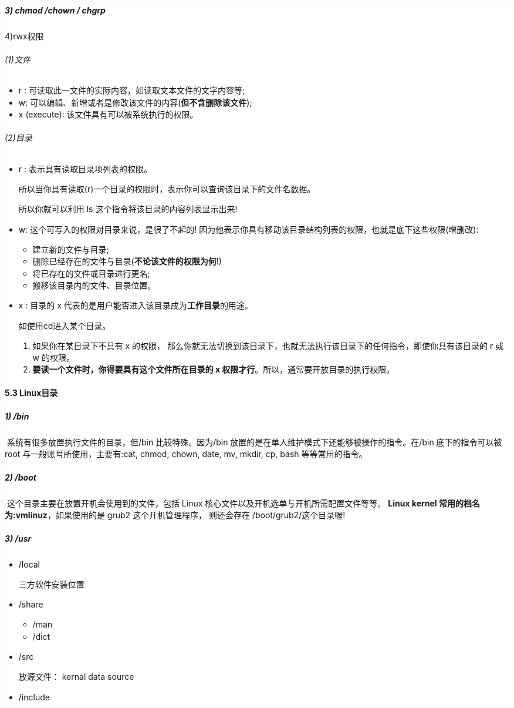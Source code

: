 ##### 3) chmod /chown / chgrp

4)rwx权限

###### (1)文件

- r : 可读取此一文件的实际内容，如读取文本文件的文字内容等;
- w: 可以编辑、新增或者是修改该文件的内容(**但不含删除该文件**);
- x (execute): 该文件具有可以被系统执行的权限。

###### (2)目录

- r : 表示具有读取目录项列表的权限。

  所以当你具有读取(r)一个目录的权限时，表示你可以查询该目录下的文件名数据。 

  所以你就可以利用 ls 这个指令将该目录的内容列表显示出来!

- w: 这个可写入的权限对目录来说，是很了不起的! 因为他表示你具有移动该目录结构列表的权限，也就是底下这些权限(增删改):

  - 建立新的文件与目录;
  - 删除已经存在的文件与目录(**不论该文件的权限为何**!) 
  - 将已存在的文件或目录进行更名;
  - 搬移该目录内的文件、目录位置。

- x : 目录的 x 代表的是用户能否进入该目录成为**工作目录**的用途。

  如使用cd进入某个目录。

  1. 如果你在某目录下不具有 x 的权限， 那么你就无法切换到该目录下，也就无法执行该目录下的任何指令，即使你具有该目录的 r 或 w 的权限。
  2. **要读一个文件时，你得要具有这个文件所在目录的 x 权限才行**。所以，通常要开放目录的执行权限。

#### 5.3 Linux目录

##### 1) /bin

​	系统有很多放置执行文件的目录，但/bin 比较特殊。因为/bin 放置的是在单人维护模式下还能够被操作的指令。在/bin 底下的指令可以被 root 与一般账号所使用，主要有:cat, chmod, chown, date, mv, mkdir, cp, bash 等等常用的指令。

##### 2) /boot

​	这个目录主要在放置开机会使用到的文件，包括 Linux 核心文件以及开机选单与开机所需配置文件等等。 **Linux kernel 常用的档名为:vmlinuz**，如果使用的是 grub2 这个开机管理程序， 则还会存在 /boot/grub2/这个目录喔!

##### 3) /usr 

- /local

  三方软件安装位置

- /share

  - /man
  - /dict

- /src

  放源文件： kernal data source

- /include
